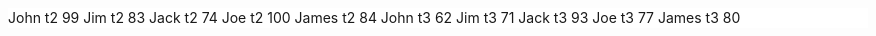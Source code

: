 <td style="text-align:left;"> John </td>
   <td style="text-align:left;"> t2 </td>
   <td style="text-align:right;"> 99 </td>
  </tr>
<tr>
<td style="text-align:left;"> Jim </td>
   <td style="text-align:left;"> t2 </td>
   <td style="text-align:right;"> 83 </td>
  </tr>
<tr>
<td style="text-align:left;"> Jack </td>
   <td style="text-align:left;"> t2 </td>
   <td style="text-align:right;"> 74 </td>
  </tr>
<tr>
<td style="text-align:left;"> Joe </td>
   <td style="text-align:left;"> t2 </td>
   <td style="text-align:right;"> 100 </td>
  </tr>
<tr>
<td style="text-align:left;"> James </td>
   <td style="text-align:left;"> t2 </td>
   <td style="text-align:right;"> 84 </td>
  </tr>
<tr>
<td style="text-align:left;"> John </td>
   <td style="text-align:left;"> t3 </td>
   <td style="text-align:right;"> 62 </td>
  </tr>
<tr>
<td style="text-align:left;"> Jim </td>
   <td style="text-align:left;"> t3 </td>
   <td style="text-align:right;"> 71 </td>
  </tr>
<tr>
<td style="text-align:left;"> Jack </td>
   <td style="text-align:left;"> t3 </td>
   <td style="text-align:right;"> 93 </td>
  </tr>
<tr>
<td style="text-align:left;"> Joe </td>
   <td style="text-align:left;"> t3 </td>
   <td style="text-align:right;"> 77 </td>
  </tr>
<tr>
<td style="text-align:left;"> James </td>
   <td style="text-align:left;"> t3 </td>
   <td style="text-align:right;"> 80 </td>
  </tr>
</tbody>
</table>
